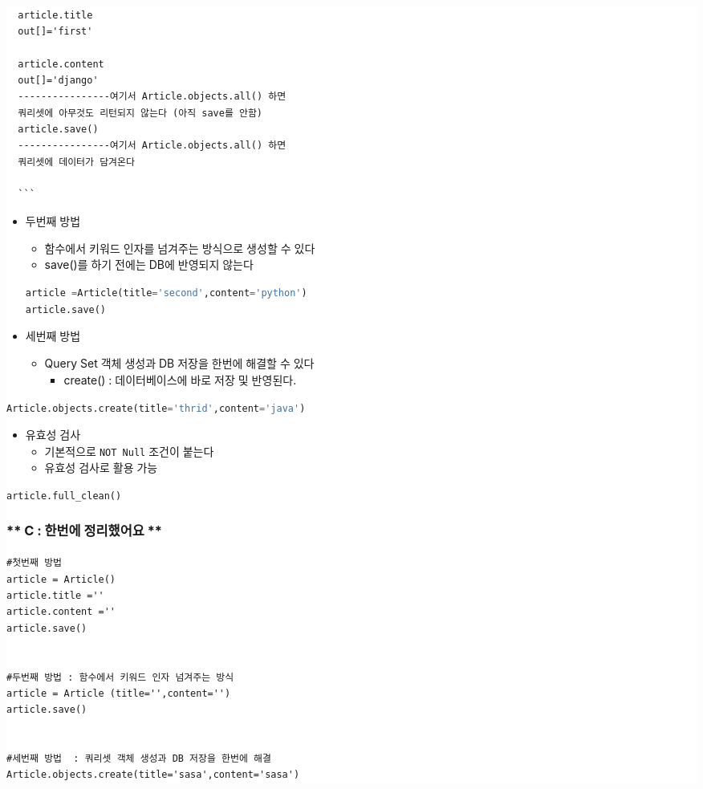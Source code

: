       article.title
      out[]='first'
      
      article.content
      out[]='django'
      ----------------여기서 Article.objects.all() 하면 
      쿼리셋에 아무것도 리턴되지 않는다 (아직 save를 안함)
      article.save()
      ----------------여기서 Article.objects.all() 하면
      쿼리셋에 데이터가 담겨온다
      
      ```
  
- 두번째 방법

  - 함수에서 키워드 인자를 넘겨주는 방식으로 생성할 수 있다
  - save()를 하기 전에는 DB에 반영되지 않는다

  ```python
  article =Article(title='second',content='python')
  article.save()
  ```

  

- 세번째 방법

  - Query Set 객체 생성과 DB 저장을 한번에 해결할 수 있다
    - create() : 데이터베이스에 바로 저장 및 반영된다.

```python
Article.objects.create(title='thrid',content='java')

```

- 유효성 검사
  - 기본적으로 `NOT Null` 조건이 붙는다
  - 유효성 검사로 활용 가능

```python
article.full_clean()
```



### ** C : 한번에 정리했어요 **

  ```sqlite
  #첫번째 방법
  article = Article()
  article.title =''
  article.content =''
  article.save()
  
  
  #두번째 방법 : 함수에서 키워드 인자 넘겨주는 방식
  article = Article (title='',content='')
  article.save()
  
  
  #세번째 방법  : 쿼리셋 객체 생성과 DB 저장을 한번에 해결
  Article.objects.create(title='sasa',content='sasa')
  ```
